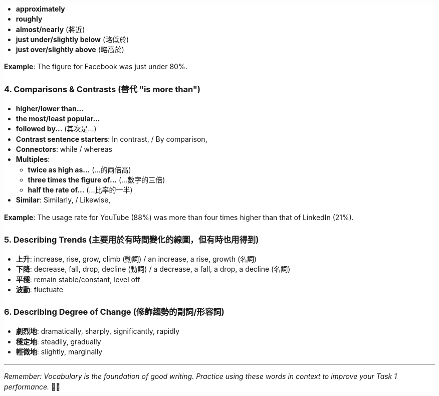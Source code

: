 - **approximately**
- **roughly**
- **almost/nearly** (將近)
- **just under/slightly below** (略低於)
- **just over/slightly above** (略高於)

**Example**: The figure for Facebook was just under 80%.

### **4. Comparisons & Contrasts (替代 "is more than")**

- **higher/lower than...**
- **the most/least popular...**
- **followed by...** (其次是...)
- **Contrast sentence starters**: In contrast, / By comparison,
- **Connectors**: while / whereas
- **Multiples**:
  - **twice as high as...** (...的兩倍高)
  - **three times the figure of...** (...數字的三倍)
  - **half the rate of...** (...比率的一半)
- **Similar**: Similarly, / Likewise,

**Example**: The usage rate for YouTube (88%) was more than four times higher than that of LinkedIn (21%).

### **5. Describing Trends** (主要用於有時間變化的線圖，但有時也用得到)

- **上升**: increase, rise, grow, climb (動詞) / an increase, a rise, growth (名詞)
- **下降**: decrease, fall, drop, decline (動詞) / a decrease, a fall, a drop, a decline (名詞)
- **平穩**: remain stable/constant, level off
- **波動**: fluctuate

### **6. Describing Degree of Change** (修飾趨勢的副詞/形容詞)

- **劇烈地**: dramatically, sharply, significantly, rapidly
- **穩定地**: steadily, gradually
- **輕微地**: slightly, marginally

---

_Remember: Vocabulary is the foundation of good writing. Practice using these words in context to improve your Task 1 performance._ 🚀✨